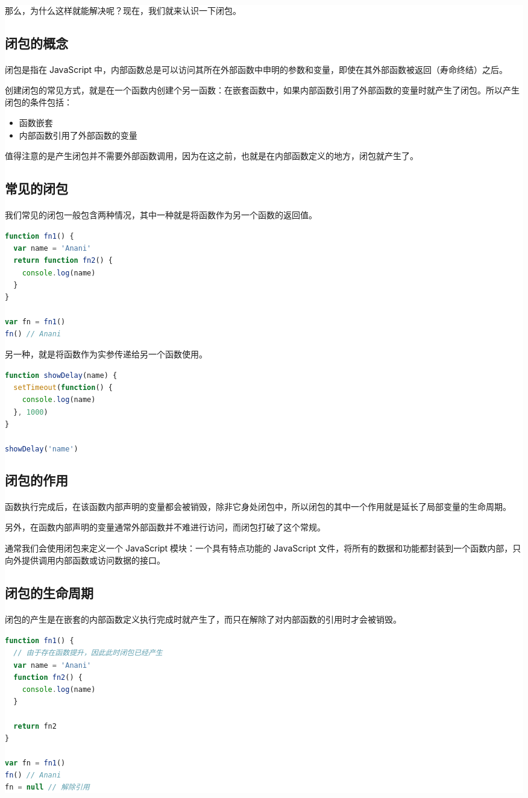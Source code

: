 那么，为什么这样就能解决呢？现在，我们就来认识一下闭包。

## 闭包的概念

闭包是指在 JavaScript 中，内部函数总是可以访问其所在外部函数中申明的参数和变量，即使在其外部函数被返回（寿命终结）之后。

创建闭包的常见方式，就是在一个函数内创建个另一函数：在嵌套函数中，如果内部函数引用了外部函数的变量时就产生了闭包。所以产生闭包的条件包括：

- 函数嵌套
- 内部函数引用了外部函数的变量

值得注意的是产生闭包并不需要外部函数调用，因为在这之前，也就是在内部函数定义的地方，闭包就产生了。

## 常见的闭包

我们常见的闭包一般包含两种情况，其中一种就是将函数作为另一个函数的返回值。

```javascript
function fn1() {
  var name = 'Anani'
  return function fn2() {
    console.log(name)
  }
}

var fn = fn1()
fn() // Anani
```

另一种，就是将函数作为实参传递给另一个函数使用。

```javascript
function showDelay(name) {
  setTimeout(function() {
    console.log(name)
  }, 1000)
}

showDelay('name')
```

## 闭包的作用

函数执行完成后，在该函数内部声明的变量都会被销毁，除非它身处闭包中，所以闭包的其中一个作用就是延长了局部变量的生命周期。

另外，在函数内部声明的变量通常外部函数并不难进行访问，而闭包打破了这个常规。

通常我们会使用闭包来定义一个 JavaScript 模块：一个具有特点功能的 JavaScript 文件，将所有的数据和功能都封装到一个函数内部，只向外提供调用内部函数或访问数据的接口。

## 闭包的生命周期

闭包的产生是在嵌套的内部函数定义执行完成时就产生了，而只在解除了对内部函数的引用时才会被销毁。

```javascript
function fn1() {
  // 由于存在函数提升，因此此时闭包已经产生
  var name = 'Anani'
  function fn2() {
    console.log(name)
  }

  return fn2
}

var fn = fn1()
fn() // Anani
fn = null // 解除引用
```